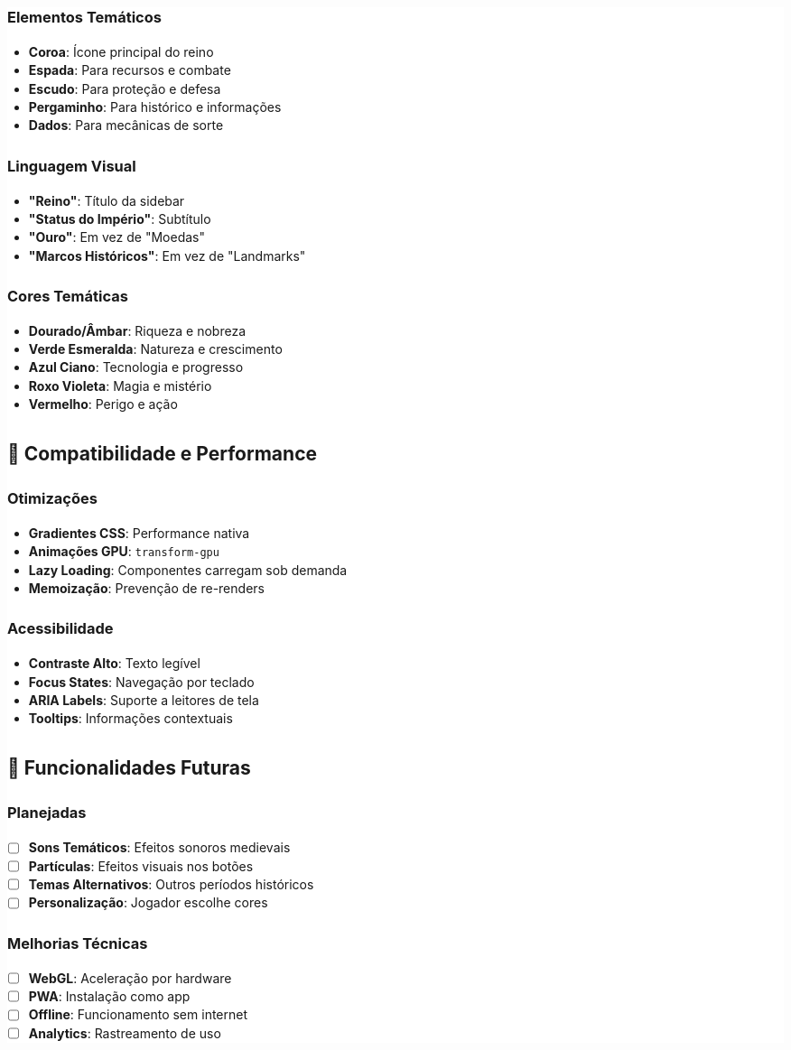 ### **Elementos Temáticos**
- **Coroa**: Ícone principal do reino
- **Espada**: Para recursos e combate
- **Escudo**: Para proteção e defesa
- **Pergaminho**: Para histórico e informações
- **Dados**: Para mecânicas de sorte

### **Linguagem Visual**
- **"Reino"**: Título da sidebar
- **"Status do Império"**: Subtítulo
- **"Ouro"**: Em vez de "Moedas"
- **"Marcos Históricos"**: Em vez de "Landmarks"

### **Cores Temáticas**
- **Dourado/Âmbar**: Riqueza e nobreza
- **Verde Esmeralda**: Natureza e crescimento
- **Azul Ciano**: Tecnologia e progresso
- **Roxo Violeta**: Magia e mistério
- **Vermelho**: Perigo e ação

## 📱 **Compatibilidade e Performance**

### **Otimizações**
- **Gradientes CSS**: Performance nativa
- **Animações GPU**: `transform-gpu`
- **Lazy Loading**: Componentes carregam sob demanda
- **Memoização**: Prevenção de re-renders

### **Acessibilidade**
- **Contraste Alto**: Texto legível
- **Focus States**: Navegação por teclado
- **ARIA Labels**: Suporte a leitores de tela
- **Tooltips**: Informações contextuais

## 🔮 **Funcionalidades Futuras**

### **Planejadas**
- [ ] **Sons Temáticos**: Efeitos sonoros medievais
- [ ] **Partículas**: Efeitos visuais nos botões
- [ ] **Temas Alternativos**: Outros períodos históricos
- [ ] **Personalização**: Jogador escolhe cores

### **Melhorias Técnicas**
- [ ] **WebGL**: Aceleração por hardware
- [ ] **PWA**: Instalação como app
- [ ] **Offline**: Funcionamento sem internet
- [ ] **Analytics**: Rastreamento de uso
